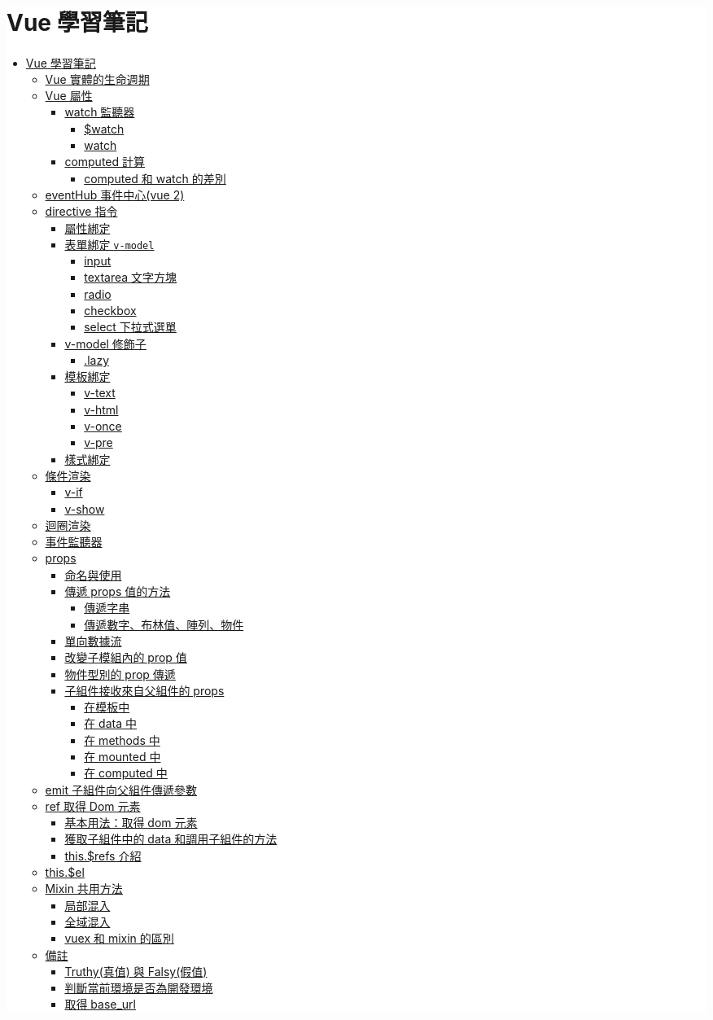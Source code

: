 # Vue 學習筆記



- [Vue 學習筆記](#vue-學習筆記)
  - [Vue 實體的生命週期](#vue-實體的生命週期)
  - [Vue 屬性](#vue-屬性)
    - [watch 監聽器](#watch-監聽器)
      - [$watch](#watch)
      - [watch](#watch-1)
    - [computed 計算](#computed-計算)
      - [computed 和 watch 的差別](#computed-和-watch-的差別)
  - [eventHub 事件中心(vue 2)](#eventhub-事件中心vue-2)
  - [directive 指令](#directive-指令)
    - [屬性綁定](#屬性綁定)
    - [表單綁定 `v-model`](#表單綁定-v-model)
      - [input](#input)
      - [textarea 文字方塊](#textarea-文字方塊)
      - [radio](#radio)
      - [checkbox](#checkbox)
      - [select 下拉式選單](#select-下拉式選單)
    - [v-model 修飾子](#v-model-修飾子)
      - [.lazy](#lazy)
    - [模板綁定](#模板綁定)
      - [v-text](#v-text)
      - [v-html](#v-html)
      - [v-once](#v-once)
      - [v-pre](#v-pre)
    - [樣式綁定](#樣式綁定)
  - [條件渲染](#條件渲染)
    - [v-if](#v-if)
    - [v-show](#v-show)
  - [迴圈渲染](#迴圈渲染)
  - [事件監聽器](#事件監聽器)
  - [props](#props)
    - [命名與使用](#命名與使用)
    - [傳遞 props 值的方法](#傳遞-props-值的方法)
      - [傳遞字串](#傳遞字串)
      - [傳遞數字、布林值、陣列、物件](#傳遞數字布林值陣列物件)
    - [單向數據流](#單向數據流)
    - [改變子模組內的 prop 值](#改變子模組內的-prop-值)
    - [物件型別的 prop 傳遞](#物件型別的-prop-傳遞)
    - [子組件接收來自父組件的 props](#子組件接收來自父組件的-props)
      - [在模板中](#在模板中)
      - [在 data 中](#在-data-中)
      - [在 methods 中](#在-methods-中)
      - [在 mounted 中](#在-mounted-中)
      - [在 computed 中](#在-computed-中)
  - [emit 子組件向父組件傳遞參數](#emit-子組件向父組件傳遞參數)
  - [ref 取得 Dom 元素](#ref-取得-dom-元素)
    - [基本用法：取得 dom 元素](#基本用法取得-dom-元素)
    - [獲取子組件中的 data 和調用子組件的方法](#獲取子組件中的-data-和調用子組件的方法)
    - [this.$refs 介紹](#thisrefs-介紹)
  - [this.$el](#thisel)
  - [Mixin 共用方法](#mixin-共用方法)
    - [局部混入](#局部混入)
    - [全域混入](#全域混入)
    - [vuex 和 mixin 的區別](#vuex-和-mixin-的區別)
  - [備註](#備註)
    - [Truthy(真值) 與 Falsy(假值)](#truthy真值-與-falsy假值)
    - [判斷當前環境是否為開發環境](#判斷當前環境是否為開發環境)
    - [取得 base\_url](#取得-base_url)
